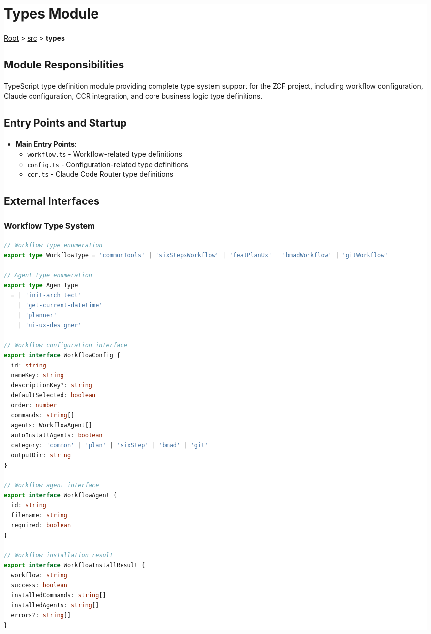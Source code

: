 # Types Module

[Root](../../CLAUDE.md) > [src](../) > **types**

## Module Responsibilities

TypeScript type definition module providing complete type system support for the ZCF project, including workflow configuration, Claude configuration, CCR integration, and core business logic type definitions.

## Entry Points and Startup

- **Main Entry Points**:
  - `workflow.ts` - Workflow-related type definitions
  - `config.ts` - Configuration-related type definitions
  - `ccr.ts` - Claude Code Router type definitions

## External Interfaces

### Workflow Type System

```typescript
// Workflow type enumeration
export type WorkflowType = 'commonTools' | 'sixStepsWorkflow' | 'featPlanUx' | 'bmadWorkflow' | 'gitWorkflow'

// Agent type enumeration
export type AgentType
  = | 'init-architect'
    | 'get-current-datetime'
    | 'planner'
    | 'ui-ux-designer'

// Workflow configuration interface
export interface WorkflowConfig {
  id: string
  nameKey: string
  descriptionKey?: string
  defaultSelected: boolean
  order: number
  commands: string[]
  agents: WorkflowAgent[]
  autoInstallAgents: boolean
  category: 'common' | 'plan' | 'sixStep' | 'bmad' | 'git'
  outputDir: string
}

// Workflow agent interface
export interface WorkflowAgent {
  id: string
  filename: string
  required: boolean
}

// Workflow installation result
export interface WorkflowInstallResult {
  workflow: string
  success: boolean
  installedCommands: string[]
  installedAgents: string[]
  errors?: string[]
}
```